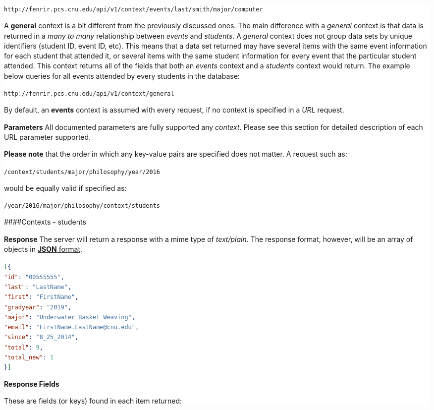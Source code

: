 ```
http://fenrir.pcs.cnu.edu/api/v1/context/events/last/smith/major/computer
```

A **general** context is a bit different from the previously discussed ones. The main difference with a *general* context is that data is returned in a *many to many* relationship between *events* and *students*. A *general* context does not group data sets by unique identifiers (student ID, event ID, etc). This means that a data set returned may have several items with the same event information for each student that attended it, or several  items with the same student information for every event that the particular student attended. This context returns all of the fields that both an *events* context and a *students* context would return. The example below queries for all events attended by every students in the database:

```
http://fenrir.pcs.cnu.edu/api/v1/context/general
```

By default, an **events** context is assumed with every request, if no context is specified in a *URL* request. 

**Parameters** All documented parameters are fully supported any *context*. Please see this section for detailed description of each URL parameter supported.

**Please note** that the order in which any key-value pairs are specified does not matter. A request such as:

```
/context/students/major/philosophy/year/2016
```

would be equally valid if specified as:

```
/year/2016/major/philosophy/context/students
```

####Contexts - students

**Response** The server will return a response with a mime type of *text/plain*. The response format, however, will be an array of objects in [**JSON** format](http://www.json.org/).

```JSON
[{
"id": "00555555",
"last": "LastName",
"first": "FirstName",
"gradyear": "2019",
"major": "Underwater Basket Weaving",
"email": "FirstName.LastName@cnu.edu",
"since": "8_25_2014",
"total": 9,
"total_new": 1
}]
```

**Response Fields**

These are fields (or keys) found in each item returned:
